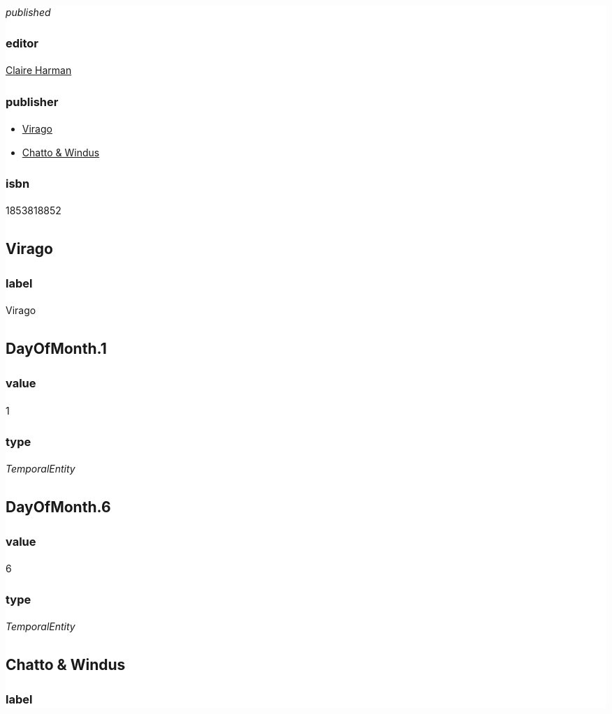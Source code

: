 
*published*

### editor


[Claire Harman](#Claire-Harman)

### publisher

 - [Virago](#Virago)

 - [Chatto & Windus](#Chatto-&-Windus)

### isbn


1853818852

## Virago

### label


Virago

## DayOfMonth.1

### value


1

### type


*TemporalEntity*

## DayOfMonth.6

### value


6

### type


*TemporalEntity*

## Chatto & Windus

### label
